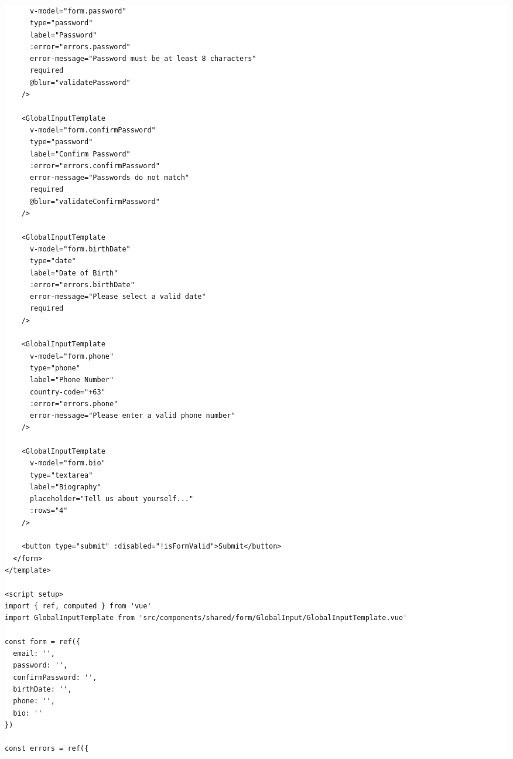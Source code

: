 ```vue
      v-model="form.password"
      type="password"
      label="Password"
      :error="errors.password"
      error-message="Password must be at least 8 characters"
      required
      @blur="validatePassword"
    />
    
    <GlobalInputTemplate
      v-model="form.confirmPassword"
      type="password"
      label="Confirm Password"
      :error="errors.confirmPassword"
      error-message="Passwords do not match"
      required
      @blur="validateConfirmPassword"
    />
    
    <GlobalInputTemplate
      v-model="form.birthDate"
      type="date"
      label="Date of Birth"
      :error="errors.birthDate"
      error-message="Please select a valid date"
      required
    />
    
    <GlobalInputTemplate
      v-model="form.phone"
      type="phone"
      label="Phone Number"
      country-code="+63"
      :error="errors.phone"
      error-message="Please enter a valid phone number"
    />
    
    <GlobalInputTemplate
      v-model="form.bio"
      type="textarea"
      label="Biography"
      placeholder="Tell us about yourself..."
      :rows="4"
    />
    
    <button type="submit" :disabled="!isFormValid">Submit</button>
  </form>
</template>

<script setup>
import { ref, computed } from 'vue'
import GlobalInputTemplate from 'src/components/shared/form/GlobalInput/GlobalInputTemplate.vue'

const form = ref({
  email: '',
  password: '',
  confirmPassword: '',
  birthDate: '',
  phone: '',
  bio: ''
})

const errors = ref({
```